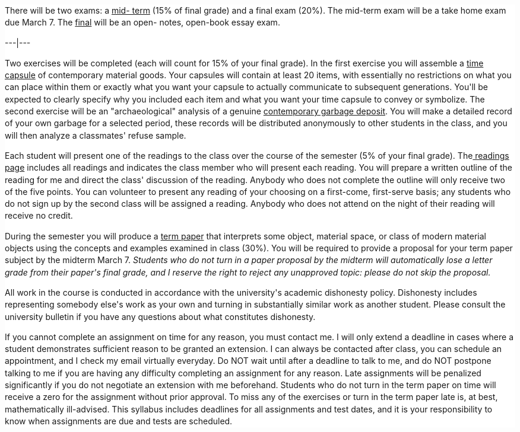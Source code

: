 There will be two exams: a [ mid-
term](http://www.iupui.edu/~anthpm/modmatmid.html) (15% of final grade) and a
final exam (20%).  The mid-term exam will be a take home exam due March 7.
The [ final](http://www.iupui.edu/~anthpm/modmatfin.html) will be an open-
notes, open-book essay exam.  
  
---|---  
  
Two exercises will be completed (each will count for 15% of your final grade).
In the first exercise you will assemble a [ time
capsule](http://www.iupui.edu/~anthpm/capsule.html) of contemporary material
goods. Your capsules will contain at least 20 items, with essentially no
restrictions on what you can place within them or exactly what you want your
capsule to actually communicate to subsequent generations. You'll be expected
to clearly specify why you included each item and what you want your time
capsule to convey or symbolize. The second exercise will be an
"archaeological" analysis of a genuine [ contemporary garbage
deposit](http://www.iupui.edu/~anthpm/trash.html). You will make a detailed
record of your own garbage for a selected period, these records will be
distributed anonymously to other students in the class, and you will then
analyze a classmates' refuse sample.

Each student will present one of the readings to the class over the course of
the semester (5% of your final grade).  The[ readings
page](http://www.iupui.edu/~anthpm/readings460.html) includes all readings and
indicates the class member who will present each reading.  You will prepare a
written outline of the reading for me and direct the class' discussion of the
reading.  Anybody who does not complete the outline will only receive two of
the five points.  You can volunteer to present any reading of your choosing on
a first-come, first-serve basis; any students who do not sign up by the second
class will be assigned a reading.  Anybody who does not attend on the night of
their reading will receive no credit.

During the semester you will produce a [ term
paper](http://www.iupui.edu/~anthpm/paper460.html) that interprets some
object, material space, or class of modern material objects using the concepts
and examples examined in class (30%). You will be required to provide a
proposal for your term paper subject by the midterm March 7.  _Students who do
not turn in a paper proposal by the midterm will automatically lose a letter
grade from their paper's final grade, and I reserve the right to reject any
unapproved topic:   please do not skip the proposal._

All work in the course is conducted in accordance with the university's
academic dishonesty policy.  Dishonesty includes representing somebody else's
work as your own and turning in substantially similar work as another student.
Please consult the university bulletin if you have any questions about what
constitutes dishonesty.

If you cannot complete an assignment on time for any reason, you must contact
me. I will only extend a deadline in cases where a student demonstrates
sufficient reason to be granted an extension. I can always be contacted after
class, you can schedule an appointment, and I check my email virtually
everyday. Do NOT wait until after a deadline to talk to me, and do NOT
postpone talking to me if you are having any difficulty completing an
assignment for any reason. Late assignments will be penalized significantly if
you do not negotiate an extension with me beforehand. Students who do not turn
in the term paper on time will receive a zero for the assignment without prior
approval.  To miss any of the exercises or turn in the term paper late is, at
best, mathematically ill-advised. This syllabus includes deadlines for all
assignments and test dates, and it is your responsibility to know when
assignments are due and tests are scheduled.
